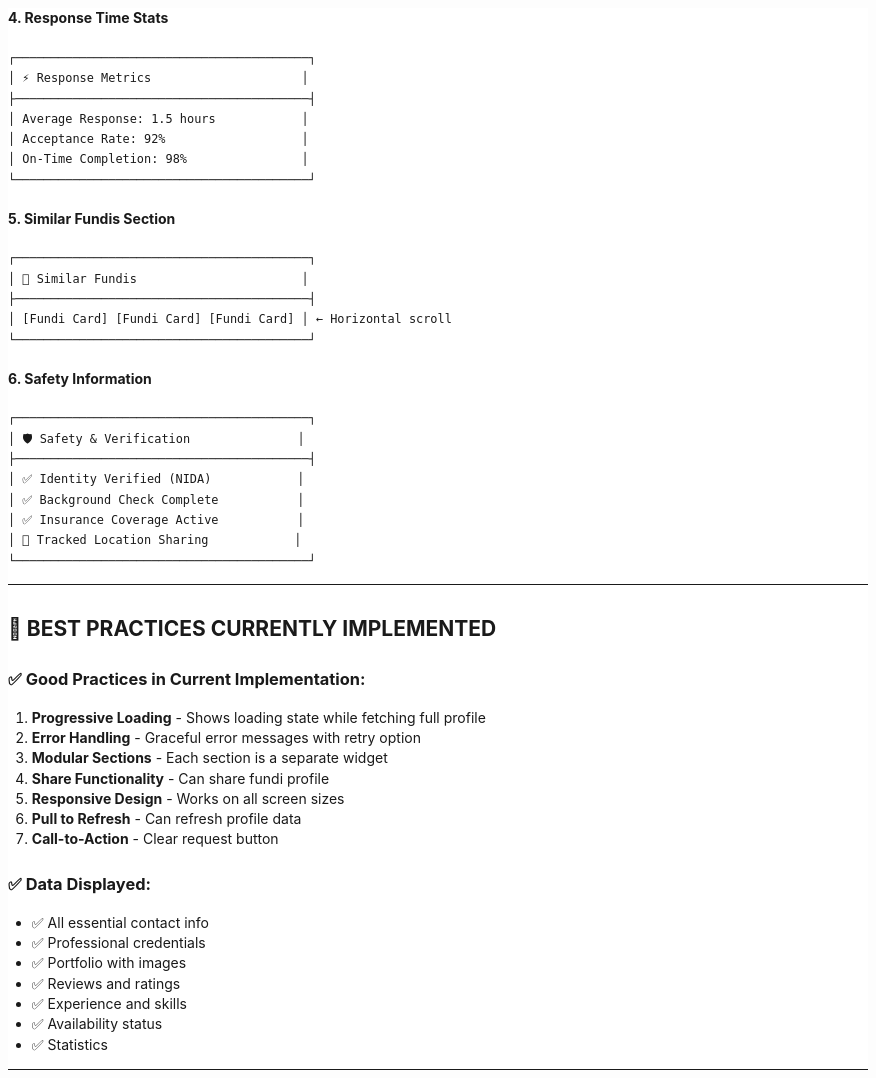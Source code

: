 #### **4. Response Time Stats**
```
┌─────────────────────────────────────────┐
│ ⚡ Response Metrics                     │
├─────────────────────────────────────────┤
│ Average Response: 1.5 hours            │
│ Acceptance Rate: 92%                   │
│ On-Time Completion: 98%                │
└─────────────────────────────────────────┘
```

#### **5. Similar Fundis Section**
```
┌─────────────────────────────────────────┐
│ 👥 Similar Fundis                       │
├─────────────────────────────────────────┤
│ [Fundi Card] [Fundi Card] [Fundi Card] │ ← Horizontal scroll
└─────────────────────────────────────────┘
```

#### **6. Safety Information**
```
┌─────────────────────────────────────────┐
│ 🛡️ Safety & Verification               │
├─────────────────────────────────────────┤
│ ✅ Identity Verified (NIDA)            │
│ ✅ Background Check Complete           │
│ ✅ Insurance Coverage Active           │
│ 📱 Tracked Location Sharing            │
└─────────────────────────────────────────┘
```

---

## 🚀 **BEST PRACTICES CURRENTLY IMPLEMENTED**

### **✅ Good Practices in Current Implementation:**

1. **Progressive Loading** - Shows loading state while fetching full profile
2. **Error Handling** - Graceful error messages with retry option
3. **Modular Sections** - Each section is a separate widget
4. **Share Functionality** - Can share fundi profile
5. **Responsive Design** - Works on all screen sizes
6. **Pull to Refresh** - Can refresh profile data
7. **Call-to-Action** - Clear request button

### **✅ Data Displayed:**

- ✅ All essential contact info
- ✅ Professional credentials
- ✅ Portfolio with images
- ✅ Reviews and ratings
- ✅ Experience and skills
- ✅ Availability status
- ✅ Statistics

---
